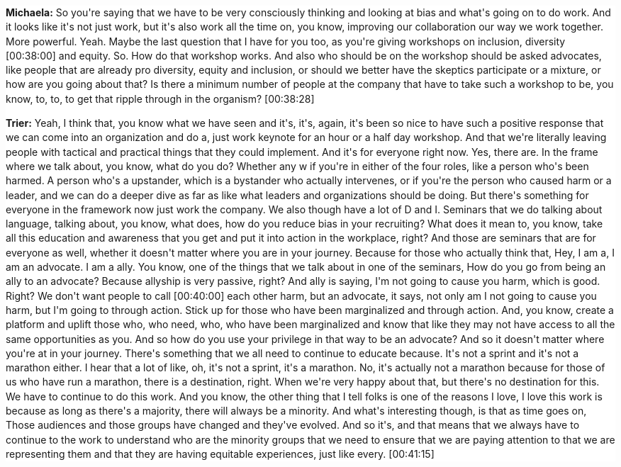  
**Michaela:** So you're saying that we have to be very consciously thinking and 
looking at bias and what's going on to do work. And it looks like it's not just 
work, but it's also work all the time on, you know, improving our collaboration 
our way we work together. More powerful. Yeah. Maybe the last question that I 
have for you too, as you're giving workshops on inclusion, diversity [00:38:00] 
and equity.
So. How do that workshop works. And also who should be on the workshop should be 
asked advocates, like people that are already pro diversity, equity and 
inclusion, or should we better have the skeptics participate or a mixture, or 
how are you going about that? Is there a minimum number of people at the company 
that have to take such a workshop to be, you know, to, to, to get that ripple 
through in the organism?
[00:38:28]


**Trier:**  Yeah, I think that, you know what we have seen and it's, it's, 
again, it's been so nice to have such a positive response that we can come into 
an organization and do a, just work keynote for an hour or a half day workshop. 
And that we're literally leaving people with tactical and practical things that 
they could implement.
And it's for everyone right now. Yes, there are. In the frame where we talk 
about, you know, what do you do? Whether any w if you're in either of the four 
roles, like a person who's been harmed. A person who's a upstander, which is a 
bystander who actually intervenes, or if you're the person who caused harm or a 
leader, and we can do a deeper dive as far as like what leaders and 
organizations should be doing.
But there's something for everyone in the framework now just work the company. 
We also though have a lot of D and I. Seminars that we do talking about 
language, talking about, you know, what does, how do you reduce bias in your 
recruiting? What does it mean to, you know, take all this education and 
awareness that you get and put it into action in the workplace, right?
And those are seminars that are for everyone as well, whether it doesn't matter 
where you are in your journey. Because for those who actually think that, Hey, I 
am a, I am an advocate. I am a ally. You know, one of the things that we talk 
about in one of the seminars, How do you go from being an ally to an advocate?
Because allyship is very passive, right? And ally is saying, I'm not going to 
cause you harm, which is good. Right? We don't want people to call [00:40:00] 
each other harm, but an advocate, it says, not only am I not going to cause you 
harm, but I'm going to through action. Stick up for those who have been 
marginalized and through action.
And, you know, create a platform and uplift those who, who need, who, who have 
been marginalized and know that like they may not have access to all the same 
opportunities as you. And so how do you use your privilege in that way to be an 
advocate? And so it doesn't matter where you're at in your journey.
There's something that we all need to continue to educate because. It's not a 
sprint and it's not a marathon either. I hear that a lot of like, oh, it's not a 
sprint, it's a marathon. No, it's actually not a marathon because for those of 
us who have run a marathon, there is a destination, right. When we're very happy 
about that, but there's no destination for this.
We have to continue to do this work. And you know, the other thing that I tell 
folks is one of the reasons I love, I love this work is because as long as 
there's a majority, there will always be a minority. And what's interesting 
though, is that as time goes on, Those audiences and those groups have changed 
and they've evolved.
And so it's, and that means that we always have to continue to the work to 
understand who are the minority groups that we need to ensure that we are paying 
attention to that we are representing them and that they are having equitable 
experiences, just like every. 
[00:41:15] 
 